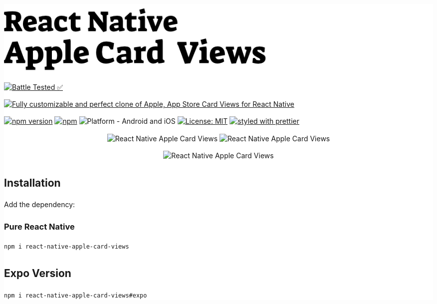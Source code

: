 <img alt="React Native Apple Card Views" src="assets/logo.png" width="1050"/>

[![Battle Tested ✅](https://img.shields.io/badge/-Battle--Tested%20%E2%9C%85-03666e?style=for-the-badge)](https://github.com/WrathChaos/react-native-button)

[![Fully customizable and perfect clone of Apple, App Store Card Views for React Native](https://img.shields.io/badge/-Fully%20customizable%20and%20perfect%20clone%20of%20Apple%2C%20App%20Store%20Card%20Views%20for%20React%20Native-orange?style=for-the-badge)](https://github.com/WrathChaos/react-native-apple-card-views)

[![npm version](https://img.shields.io/npm/v/react-native-apple-card-views.svg?style=for-the-badge)](https://www.npmjs.com/package/react-native-apple-card-views)
[![npm](https://img.shields.io/npm/dt/react-native-apple-card-views.svg?style=for-the-badge)](https://www.npmjs.org/package/react-native-apple-card-views)
![Platform - Android and iOS](https://img.shields.io/badge/platform-Android%20%7C%20iOS-blue.svg?style=for-the-badge)
[![License: MIT](https://img.shields.io/badge/License-MIT-green.svg?style=for-the-badge)](https://opensource.org/licenses/MIT)
[![styled with prettier](https://img.shields.io/badge/styled_with-prettier-ff69b4.svg?style=for-the-badge)](https://github.com/prettier/prettier)

<p align="center">
  <img alt="React Native Apple Card Views" src="assets/Screenshots/AppleCard.png" width="49.7%" />
  <img alt="React Native Apple Card Views" src="assets/Screenshots/AppOfTheDayCard.png" width="49.7%" />
</p>

<p align="center">
  <img alt="React Native Apple Card Views" src="assets/Screenshots/RN-Apple-Card-Views.gif" />
</p>

## Installation

Add the dependency:

### Pure React Native

```bash
npm i react-native-apple-card-views
```

## Expo Version

```bash
npm i react-native-apple-card-views#expo
```
